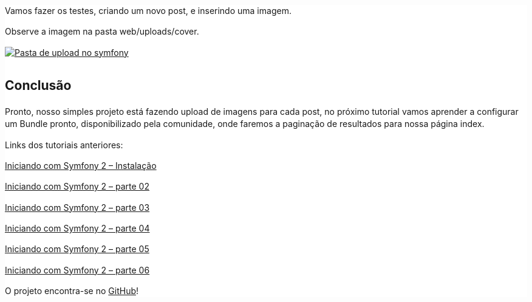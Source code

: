 Vamos fazer os testes, criando um novo post, e inserindo uma imagem.
  
Observe a imagem na pasta web/uploads/cover.

[<img src="http://tableless.com.br/uploads/2015/04/02.png" alt="Pasta de upload no symfony" width="750" height="403" class="alignnone size-full wp-image-48205" />][2]

## Conclusão

Pronto, nosso simples projeto está fazendo upload de imagens para cada post, no próximo tutorial vamos aprender a configurar um Bundle pronto, disponibilizado pela comunidade, onde faremos a paginação de resultados para nossa página index.

Links dos tutoriais anteriores:
  
<a href="http://tableless.com.br/iniciando-com-symfony-2/" title="instalação" target="_blank">Iniciando com Symfony 2 – Instalação</a>
  
<a href="http://tableless.com.br/iniciando-com-symfony-2-parte-02/" title="parte 02" target="_blank">Iniciando com Symfony 2 – parte 02</a>
  
<a href="http://tableless.com.br/iniciando-com-symfony-2-parte-03/" title="parte 03" target="_blank">Iniciando com Symfony 2 – parte 03</a>
  
<a href="http://tableless.com.br/iniciando-com-symfony-2-parte-04/" title="parte 04" target="_blank">Iniciando com Symfony 2 – parte 04</a>
  
<a href="http://tableless.com.br/iniciando-com-symfony-2-parte-05/" title="parte 05" target="_blank">Iniciando com Symfony 2 – parte 05</a>
  
<a href="http://tableless.com.br/iniciando-com-symfony-2-parte-06/" title="parte 06" target="_blank">Iniciando com Symfony 2 – parte 06</a>

O projeto encontra-se no <a href="https://github.com/candidosouza/tableless" title="GitHub do projeto" target="_blank">GitHub</a>!

 [1]: http://tableless.com.br/uploads/2015/04/01.png
 [2]: http://tableless.com.br/uploads/2015/04/02.png
